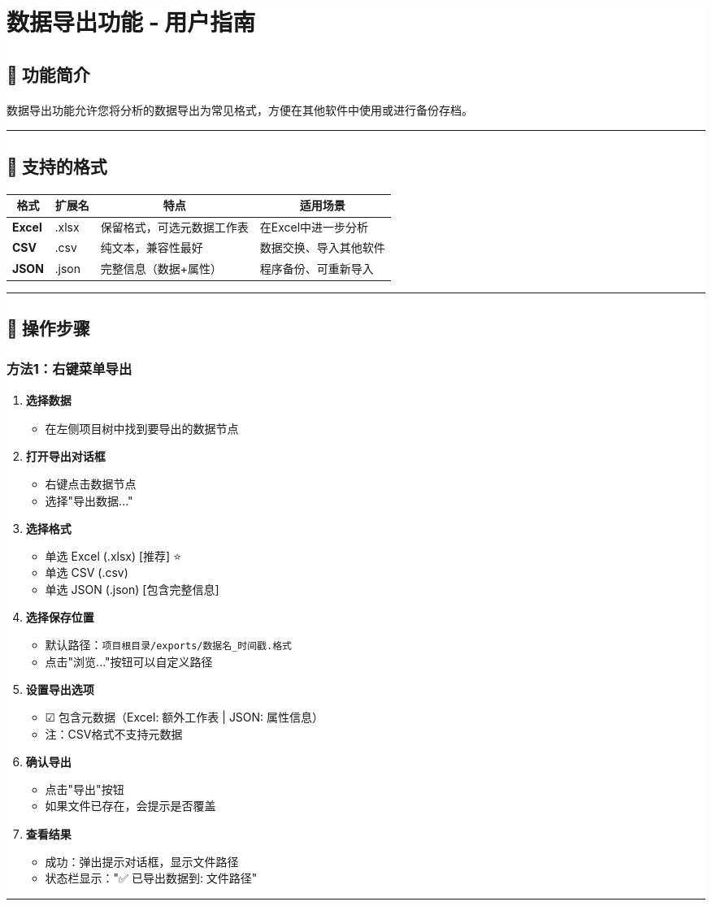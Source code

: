 # 数据导出功能 - 用户指南

## 📖 功能简介

数据导出功能允许您将分析的数据导出为常见格式，方便在其他软件中使用或进行备份存档。

---

## 🎯 支持的格式

| 格式 | 扩展名 | 特点 | 适用场景 |
|------|--------|------|----------|
| **Excel** | .xlsx | 保留格式，可选元数据工作表 | 在Excel中进一步分析 |
| **CSV** | .csv | 纯文本，兼容性最好 | 数据交换、导入其他软件 |
| **JSON** | .json | 完整信息（数据+属性） | 程序备份、可重新导入 |

---

## 📝 操作步骤

### 方法1：右键菜单导出

1. **选择数据**
   - 在左侧项目树中找到要导出的数据节点
   
2. **打开导出对话框**
   - 右键点击数据节点
   - 选择"导出数据..."
   
3. **选择格式**
   - 单选 Excel (.xlsx) [推荐] ⭐
   - 单选 CSV (.csv)
   - 单选 JSON (.json) [包含完整信息]
   
4. **选择保存位置**
   - 默认路径：`项目根目录/exports/数据名_时间戳.格式`
   - 点击"浏览..."按钮可以自定义路径
   
5. **设置导出选项**
   - ☑ 包含元数据（Excel: 额外工作表 | JSON: 属性信息）
   - 注：CSV格式不支持元数据
   
6. **确认导出**
   - 点击"导出"按钮
   - 如果文件已存在，会提示是否覆盖
   
7. **查看结果**
   - 成功：弹出提示对话框，显示文件路径
   - 状态栏显示："✅ 已导出数据到: 文件路径"

---